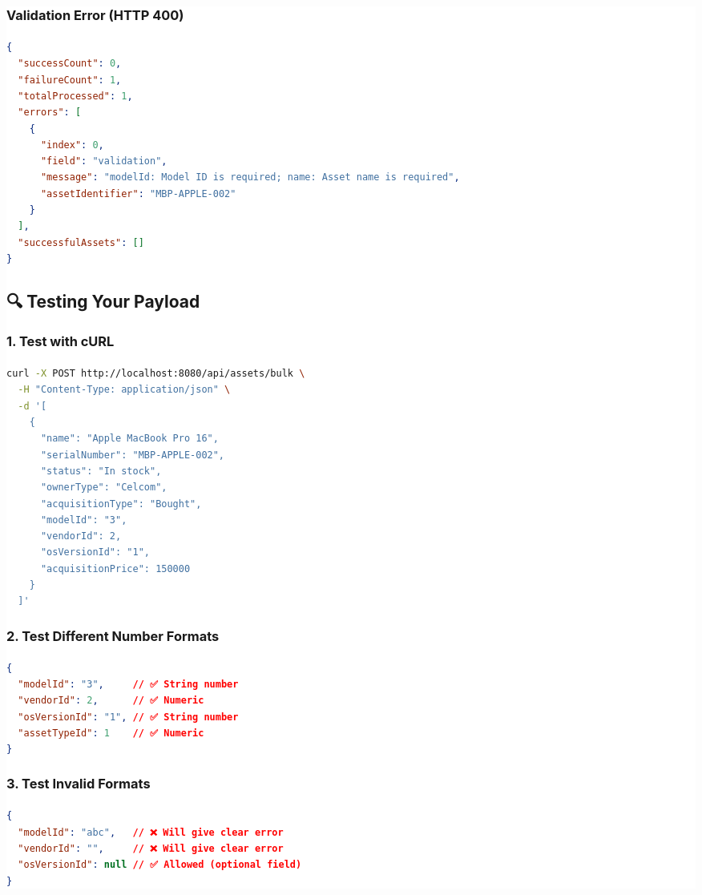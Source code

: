 ### **Validation Error (HTTP 400)**
```json
{
  "successCount": 0,
  "failureCount": 1,
  "totalProcessed": 1,
  "errors": [
    {
      "index": 0,
      "field": "validation",
      "message": "modelId: Model ID is required; name: Asset name is required",
      "assetIdentifier": "MBP-APPLE-002"
    }
  ],
  "successfulAssets": []
}
```

## 🔍 **Testing Your Payload**

### **1. Test with cURL**
```bash
curl -X POST http://localhost:8080/api/assets/bulk \
  -H "Content-Type: application/json" \
  -d '[
    {
      "name": "Apple MacBook Pro 16",
      "serialNumber": "MBP-APPLE-002",
      "status": "In stock",
      "ownerType": "Celcom",
      "acquisitionType": "Bought",
      "modelId": "3",
      "vendorId": 2,
      "osVersionId": "1",
      "acquisitionPrice": 150000
    }
  ]'
```

### **2. Test Different Number Formats**
```json
{
  "modelId": "3",     // ✅ String number
  "vendorId": 2,      // ✅ Numeric
  "osVersionId": "1", // ✅ String number
  "assetTypeId": 1    // ✅ Numeric
}
```

### **3. Test Invalid Formats**
```json
{
  "modelId": "abc",   // ❌ Will give clear error
  "vendorId": "",     // ❌ Will give clear error
  "osVersionId": null // ✅ Allowed (optional field)
}
```
